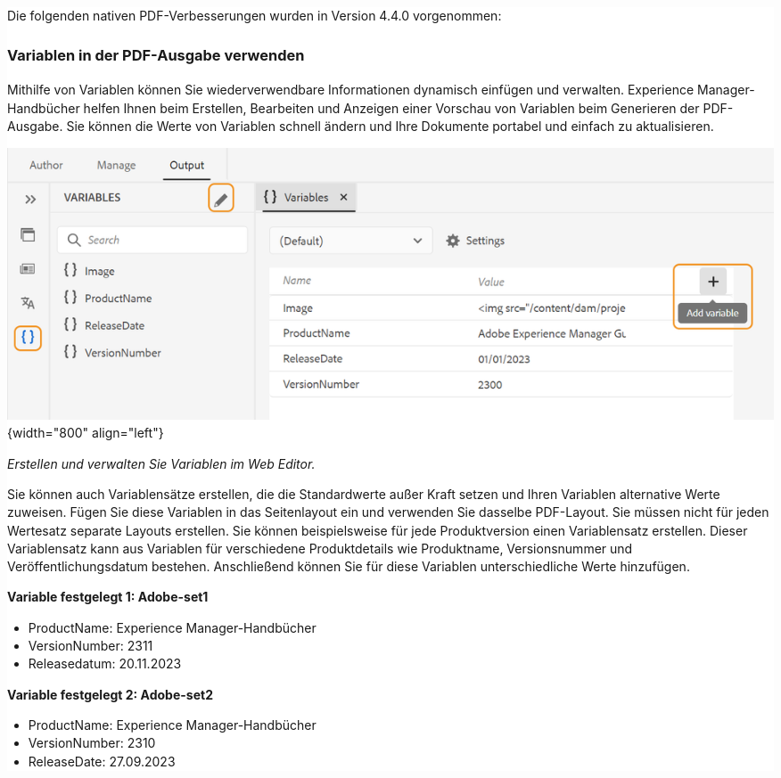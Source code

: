 Die folgenden nativen PDF-Verbesserungen wurden in Version 4.4.0 vorgenommen:

### Variablen in der PDF-Ausgabe verwenden

Mithilfe von Variablen können Sie wiederverwendbare Informationen dynamisch einfügen und verwalten. Experience Manager-Handbücher helfen Ihnen beim Erstellen, Bearbeiten und Anzeigen einer Vorschau von Variablen beim Generieren der PDF-Ausgabe. Sie können die Werte von Variablen schnell ändern und Ihre Dokumente portabel und einfach zu aktualisieren.

![native PDF-Variablen](assets/add-variable-default.png){width="800" align="left"}

*Erstellen und verwalten Sie Variablen im Web Editor.*

Sie können auch Variablensätze erstellen, die die Standardwerte außer Kraft setzen und Ihren Variablen alternative Werte zuweisen. Fügen Sie diese Variablen in das Seitenlayout ein und verwenden Sie dasselbe PDF-Layout. Sie müssen nicht für jeden Wertesatz separate Layouts erstellen. Sie können beispielsweise für jede Produktversion einen Variablensatz erstellen. Dieser Variablensatz kann aus Variablen für verschiedene Produktdetails wie Produktname, Versionsnummer und Veröffentlichungsdatum bestehen. Anschließend können Sie für diese Variablen unterschiedliche Werte hinzufügen.

**Variable festgelegt 1: Adobe-set1**

* ProductName: Experience Manager-Handbücher
* VersionNumber: 2311
* Releasedatum: 20.11.2023

**Variable festgelegt 2: Adobe-set2**

* ProductName: Experience Manager-Handbücher
* VersionNumber: 2310
* ReleaseDate: 27.09.2023


